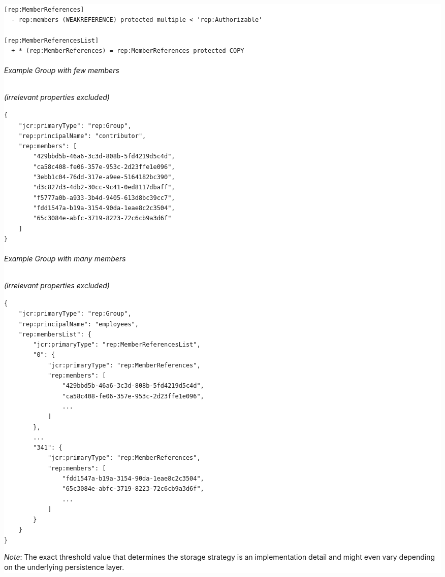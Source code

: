     [rep:MemberReferences]
      - rep:members (WEAKREFERENCE) protected multiple < 'rep:Authorizable'

    [rep:MemberReferencesList]
      + * (rep:MemberReferences) = rep:MemberReferences protected COPY

###### Example Group with few members
*(irrelevant properties excluded)*

    {
        "jcr:primaryType": "rep:Group",
        "rep:principalName": "contributor",
        "rep:members": [
            "429bbd5b-46a6-3c3d-808b-5fd4219d5c4d",
            "ca58c408-fe06-357e-953c-2d23ffe1e096",
            "3ebb1c04-76dd-317e-a9ee-5164182bc390",
            "d3c827d3-4db2-30cc-9c41-0ed8117dbaff",
            "f5777a0b-a933-3b4d-9405-613d8bc39cc7",
            "fdd1547a-b19a-3154-90da-1eae8c2c3504",
            "65c3084e-abfc-3719-8223-72c6cb9a3d6f"
        ]
    }

###### Example Group with many members
*(irrelevant properties excluded)*

    {
        "jcr:primaryType": "rep:Group",
        "rep:principalName": "employees",
        "rep:membersList": {
            "jcr:primaryType": "rep:MemberReferencesList",
            "0": {
                "jcr:primaryType": "rep:MemberReferences",
                "rep:members": [
                    "429bbd5b-46a6-3c3d-808b-5fd4219d5c4d",
                    "ca58c408-fe06-357e-953c-2d23ffe1e096",
                    ...
                ]
            },
            ...
            "341": {
                "jcr:primaryType": "rep:MemberReferences",
                "rep:members": [
                    "fdd1547a-b19a-3154-90da-1eae8c2c3504",
                    "65c3084e-abfc-3719-8223-72c6cb9a3d6f",
                    ...
                ]
            }
        }
    }

*Note*: The exact threshold value that determines the storage strategy is an implementation detail and might even vary depending on the underlying persistence layer.


[OAK-118]: https://issues.apache.org/jira/browse/OAK-118
[OAK-482]: https://issues.apache.org/jira/browse/OAK-482
[OAK-793]: https://issues.apache.org/jira/browse/OAK-793
[OAK-949]: https://issues.apache.org/jira/browse/OAK-949
[OAK-1183]: https://issues.apache.org/jira/browse/OAK-1183